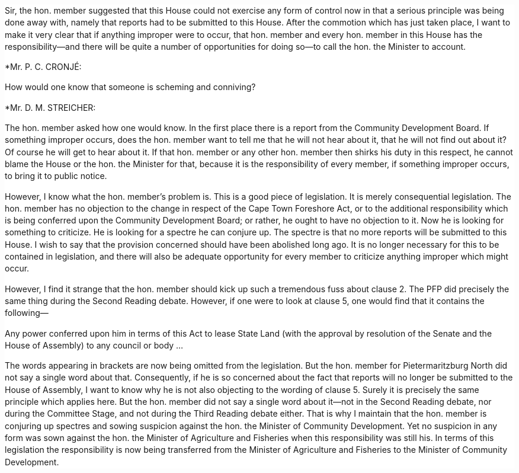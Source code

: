 <p>Sir, the hon. member suggested that this House could not exercise any form of control now in that a serious principle was being done away with, namely that reports had to be submitted to this House. After the commotion which has just taken place, I want to make it very clear that if anything improper were to occur, that hon. member and every hon. member in this House has the responsibility&#x2014;and there will be quite a number of opportunities for doing so&#x2014;to call the hon. the Minister to account.</p>

</speech>

<speech by="#cronj&#x00E9;">

<from>*Mr. <person refersTo="hansard_za">P. C. CRONJ&#x00C9;</person>:</from>

<p>How would one know that someone is scheming and conniving?</p>

</speech>

<speech by="#streicher">

<from>*Mr. <person refersTo="hansard_za">D. M. STREICHER</person>:</from>

<p>The hon. member asked how one would know. In the first place there is a report from the Community Development Board. If something improper occurs, does the hon. member want to tell me that he will not hear about it, that he will not find out about it? Of course he will get to hear about it. If that hon. member or any other hon. member then shirks his duty in this respect, he cannot blame the House or the hon. the Minister for that, because it is the responsibility of every member, if something improper occurs, to bring it to public notice.</p>

<p>However, I know what the hon. member&#x2019;s problem is. This is a good piece of legislation. It is merely consequential legislation. The hon. member has no objection to the change in respect of the Cape Town Foreshore Act, or to the additional responsibility which is being conferred upon the Community Development Board; or rather, he ought to have no objection to it. Now he is looking for something to criticize. He is looking for a spectre he can conjure up. The spectre is that no more reports will be submitted to this House. I wish to say that the provision concerned should have been abolished long ago. It is no longer necessary for this to be contained in legislation, and there will also be adequate opportunity for every member to criticize anything improper which might occur.</p>

<p>However, I find it strange that the hon. member should kick up such a tremendous fuss about clause 2. The PFP did precisely the same thing during the Second Reading debate. However, if one were to look at clause 5, one would find that it contains the following&#x2014;</p>

<block name="quote">Any power conferred upon him in terms of this Act to lease State Land (with the approval by resolution of the Senate and the House of Assembly) to any council or body &#x2026;</block>

<p>The words appearing in brackets are now being omitted from the legislation. But the hon. member for Pietermaritzburg North did not say a single word about that. Consequently, if he is so concerned about the fact that reports will no longer be submitted to the House of Assembly, I want to know why he is not also objecting to the wording of clause 5. Surely it is precisely the same principle which applies here. But the hon. member did not say a single word about it&#x2014;not in the Second Reading debate, nor during the Committee Stage, and not during the Third Reading debate either. That is why I maintain that the hon. member is conjuring up spectres and sowing suspicion against the hon. the Minister of Community Development. Yet no suspicion in any form was sown against the hon. the Minister of Agriculture and Fisheries when this responsibility was still his. In terms of this legislation the responsibility is now being transferred from the Minister of Agriculture and Fisheries to the Minister of Community Development.</p>
